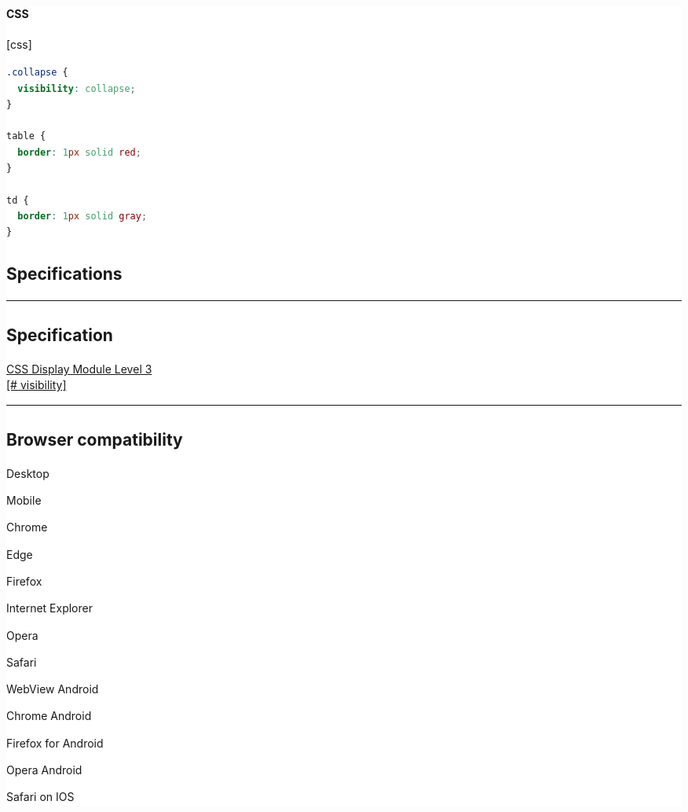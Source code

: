 #### CSS

[css]

```css
.collapse {
  visibility: collapse;
}

table {
  border: 1px solid red;
}

td {
  border: 1px solid gray;
}
```

Specifications
--------------

  ------------------------------------------------------------------------

Specification
  ------------------------------------------------------------------------

  [CSS Display Module Level 3\
  [\#
  visibility]](https://drafts.csswg.org/css-display/#visibility)

  ------------------------------------------------------------------------

Browser compatibility
---------------------

Desktop

Mobile

Chrome

Edge

Firefox

Internet Explorer

Opera

Safari

WebView Android

Chrome Android

Firefox for Android

Opera Android

Safari on IOS
